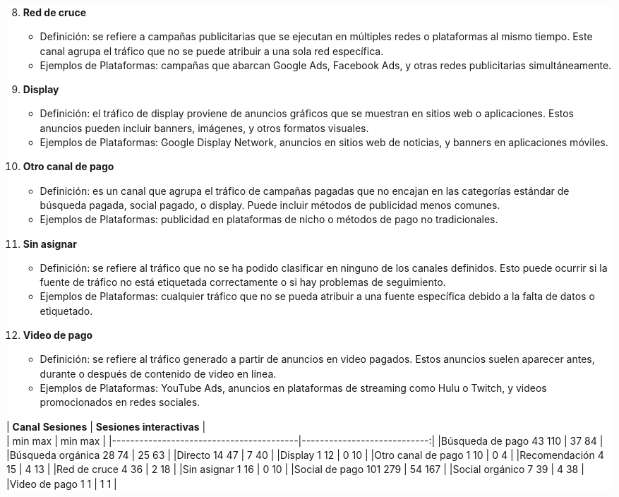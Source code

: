 8. **Red de cruce**
    - Definición: se refiere a campañas publicitarias que se ejecutan en múltiples redes o plataformas al mismo tiempo. Este canal agrupa el tráfico que no se puede atribuir a una sola red específica.
    - Ejemplos de Plataformas: campañas que abarcan Google Ads, Facebook Ads, y otras redes publicitarias simultáneamente.

9. **Display**
    - Definición: el tráfico de display proviene de anuncios gráficos que se muestran en sitios web o aplicaciones. Estos anuncios pueden incluir banners, imágenes, y otros formatos visuales.
    - Ejemplos de Plataformas: Google Display Network, anuncios en sitios web de noticias, y banners en aplicaciones móviles.

10. **Otro canal de pago**
    - Definición: es un canal que agrupa el tráfico de campañas pagadas que no encajan en las categorías estándar de búsqueda pagada, social pagado, o display. Puede incluir métodos de publicidad menos comunes.
    - Ejemplos de Plataformas: publicidad en plataformas de nicho o métodos de pago no tradicionales.

11. **Sin asignar**
    - Definición: se refiere al tráfico que no se ha podido clasificar en ninguno de los canales definidos. Esto puede ocurrir si la fuente de tráfico no está etiquetada correctamente o si hay problemas de seguimiento.
    - Ejemplos de Plataformas: cualquier tráfico que no se pueda atribuir a una fuente específica debido a la falta de datos o etiquetado.

12. **Video de pago**
    - Definición: se refiere al tráfico generado a partir de anuncios en video pagados. Estos anuncios suelen aparecer antes, durante o después de contenido de video en línea.
    - Ejemplos de Plataformas: YouTube Ads, anuncios en plataformas de streaming como Hulu o Twitch, y videos promocionados en redes sociales.

| **Canal**              **Sesiones**     |   **Sesiones interactivas** |     
|                          min  max       |         min  max            |
|-----------------------------------------|----------------------------:|
|Búsqueda de pago           43  110       |          37   84            |
|Búsqueda orgánica          28   74       |          25   63            |
|Directo                    14   47       |           7   40            |
|Display                     1   12       |           0   10            |
|Otro canal de pago          1   10       |           0    4            |
|Recomendación               4   15       |           4   13            |
|Red de cruce                4   36       |           2   18            |
|Sin asignar                 1   16       |           0   10            |
|Social de pago            101  279       |          54  167            |
|Social orgánico             7   39       |           4   38            |
|Video de pago               1    1       |           1    1            |
